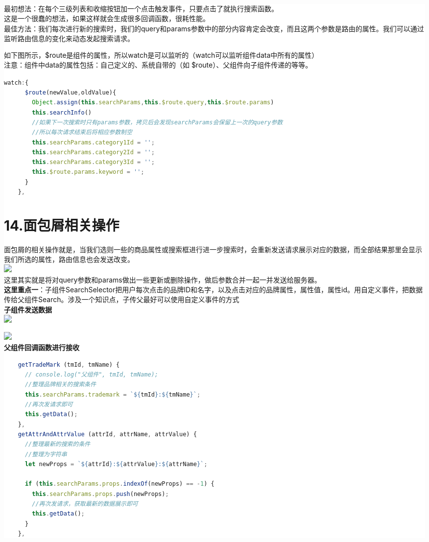 最初想法：在每个三级列表和收缩按钮加一个点击触发事件，只要点击了就执行搜索函数。<br />这是一个很蠢的想法，如果这样就会生成很多回调函数，很耗性能。<br />最佳方法：我们每次进行新的搜索时，我们的query和params参数中的部分内容肯定会改变，而且这两个参数是路由的属性。我们可以通过监听路由信息的变化来动态发起搜索请求。

如下图所示，$route是组件的属性，所以watch是可以监听的（watch可以监听组件data中所有的属性）<br />注意：组件中data的属性包括：自己定义的、系统自带的（如 $route）、父组件向子组件传递的等等。

```javascript
watch:{
      $route(newValue,oldValue){
        Object.assign(this.searchParams,this.$route.query,this.$route.params)
        this.searchInfo()
        //如果下一次搜索时只有params参数，拷贝后会发现searchParams会保留上一次的query参数
        //所以每次请求结束后将相应参数制空
        this.searchParams.category1Id = '';
        this.searchParams.category2Id = '';
        this.searchParams.category3Id = '';
        this.$route.params.keyword = '';
      }
    },
```

<a name="f8d5a762"></a>
# 14.面包屑相关操作

面包屑的相关操作就是，当我们选则一些的商品属性或搜索框进行进一步搜索时，会重新发送请求展示对应的数据，而全部结果那里会显示我们所选的属性，路由信息也会发送改变。<br />![](https://img-blog.csdnimg.cn/a3e19699d1b0461c870c54d8e829e911.png#id=YPtyH&originHeight=582&originWidth=1251&originalType=binary&ratio=1&rotation=0&showTitle=false&status=done&style=none&title=)<br />这里其实就是将对query参数和params做出一些更新或删除操作，做后参数合并一起一并发送给服务器。<br />**这里重点一**：子组件SearchSelector把用户每次点击的品牌ID和名字，以及点击对应的品牌属性，属性值，属性id。用自定义事件，把数据传给父组件Search。涉及一个知识点，子传父最好可以使用自定义事件的方式<br />**子组件发送数据**<br />![](https://img-blog.csdnimg.cn/84d57645c2864cc38cca8ac53c956378.png#id=AJTcF&originHeight=93&originWidth=875&originalType=binary&ratio=1&rotation=0&showTitle=false&status=done&style=none&title=)

![](https://img-blog.csdnimg.cn/1afce44d363741b696e95e3808d98766.png#id=K9KcG&originHeight=88&originWidth=897&originalType=binary&ratio=1&rotation=0&showTitle=false&status=done&style=none&title=)<br />**父组件回调函数进行接收**

```javascript
    getTradeMark (tmId, tmName) {
      // console.log("父组件", tmId, tmName);
      //整理品牌相关的搜索条件
      this.searchParams.trademark = `${tmId}:${tmName}`;
      //再次发请求即可
      this.getData();
    },
    getAttrAndAttrValue (attrId, attrName, attrValue) {
      //整理最新的搜索的条件
      //整理为字符串
      let newProps = `${attrId}:${attrValue}:${attrName}`;

      if (this.searchParams.props.indexOf(newProps) == -1) {
        this.searchParams.props.push(newProps);
        //再次发请求，获取最新的数据展示即可
        this.getData();
      }
    },
```
